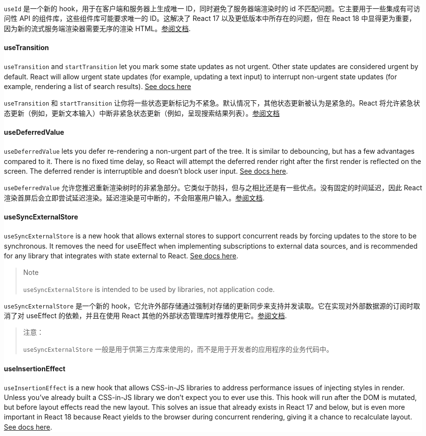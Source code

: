 `useId` 是一个新的 hook，用于在客户端和服务器上生成唯一 ID，同时避免了服务器端渲染时的 id 不匹配问题。它主要用于一些集成有可访问性 API 的组件库，这些组件库可能要求唯一的 ID。这解决了 React 17 以及更低版本中所存在的问题，但在 React 18 中显得更为重要，因为新的流式服务端渲染器需要无序的渲染 HTML。[参阅文档](https://zh-hans.reactjs.org/docs/hooks-reference.html#useid).



#### useTransition

`useTransition` and `startTransition` let you mark some state updates as not urgent. Other state updates are considered urgent by default. React will allow urgent state updates (for example, updating a text input) to interrupt non-urgent state updates (for example, rendering a list of search results). [See docs here](https://zh-hans.reactjs.org/docs/react-reference.html#transitions)

`useTransition` 和 `startTransition` 让你将一些状态更新标记为不紧急。默认情况下，其他状态更新被认为是紧急的。React 将允许紧急状态更新（例如，更新文本输入）中断非紧急状态更新（例如，呈现搜索结果列表）。[参阅文档](https://zh-hans.reactjs.org/docs/react-reference.html#transitions)



#### useDeferredValue

`useDeferredValue` lets you defer re-rendering a non-urgent part of the tree. It is similar to debouncing, but has a few advantages compared to it. There is no fixed time delay, so React will attempt the deferred render right after the first render is reflected on the screen. The deferred render is interruptible and doesn’t block user input. [See docs here](https://zh-hans.reactjs.org/docs/hooks-reference.html#usedeferredvalue).

`useDeferredValue` 允许您推迟重新渲染树时的非紧急部分。它类似于防抖，但与之相比还是有一些优点。没有固定的时间延迟，因此 React 渲染首屏后会立即尝试延迟渲染。延迟渲染是可中断的，不会阻塞用户输入。[参阅文档](https://zh-hans.reactjs.org/docs/hooks-reference.html#usedeferredvalue).



#### useSyncExternalStore

`useSyncExternalStore` is a new hook that allows external stores to support concurrent reads by forcing updates to the store to be synchronous. It removes the need for useEffect when implementing subscriptions to external data sources, and is recommended for any library that integrates with state external to React. [See docs here](https://zh-hans.reactjs.org/docs/hooks-reference.html#usesyncexternalstore).

>Note
>
>`useSyncExternalStore` is intended to be used by libraries, not application code.

`useSyncExternalStore` 是一个新的 hook，它允许外部存储通过强制对存储的更新同步来支持并发读取。它在实现对外部数据源的订阅时取消了对 useEffect 的依赖，并且在使用 React 其他的外部状态管理库时推荐使用它。[参阅文档](https://zh-hans.reactjs.org/docs/hooks-reference.html#usesyncexternalstore).

> 注意：
>
> `useSyncExternalStore` 一般是用于供第三方库来使用的，而不是用于开发者的应用程序的业务代码中。



#### useInsertionEffect

`useInsertionEffect` is a new hook that allows CSS-in-JS libraries to address performance issues of injecting styles in render. Unless you’ve already built a CSS-in-JS library we don’t expect you to ever use this. This hook will run after the DOM is mutated, but before layout effects read the new layout. This solves an issue that already exists in React 17 and below, but is even more important in React 18 because React yields to the browser during concurrent rendering, giving it a chance to recalculate layout. [See docs here](https://zh-hans.reactjs.org/docs/hooks-reference.html#useinsertioneffect).
